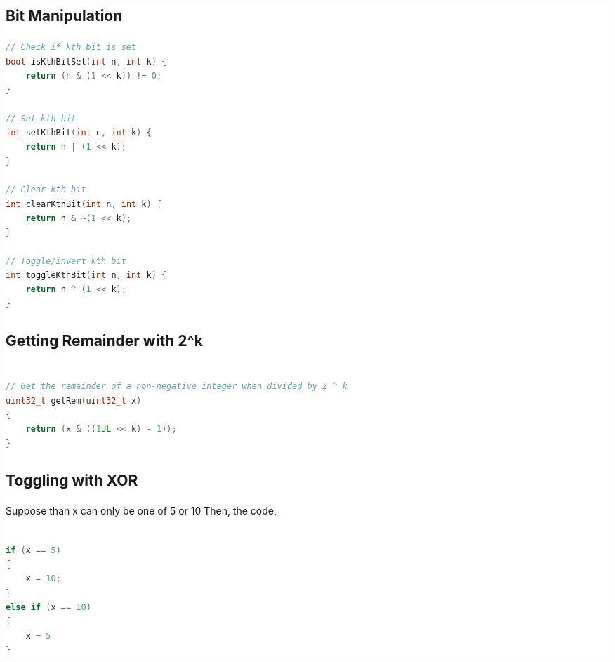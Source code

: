 ## Bit Manipulation

```c
// Check if kth bit is set
bool isKthBitSet(int n, int k) {
    return (n & (1 << k)) != 0;
}

// Set kth bit
int setKthBit(int n, int k) {
    return n | (1 << k);
}

// Clear kth bit
int clearKthBit(int n, int k) {
    return n & ~(1 << k);
}

// Toggle/invert kth bit
int toggleKthBit(int n, int k) {
    return n ^ (1 << k);
}
```

## Getting Remainder with 2^k

```c

// Get the remainder of a non-negative integer when divided by 2 ^ k
uint32_t getRem(uint32_t x)
{
    return (x & ((1UL << k) - 1));
}

```

## Toggling with XOR

Suppose than x can only be one of 5 or 10
Then, the code,

```c

if (x == 5)
{
    x = 10;
}
else if (x == 10)
{
    x = 5
}

```
